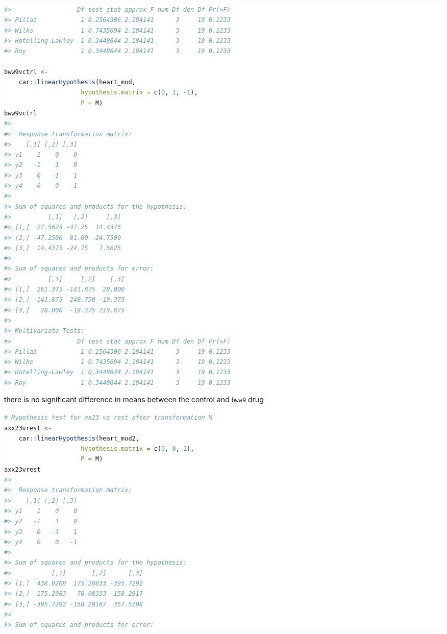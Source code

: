 ```r
#>                  Df test stat approx F num Df den Df Pr(>F)
#> Pillai            1 0.2564306 2.184141      3     19 0.1233
#> Wilks             1 0.7435694 2.184141      3     19 0.1233
#> Hotelling-Lawley  1 0.3448644 2.184141      3     19 0.1233
#> Roy               1 0.3448644 2.184141      3     19 0.1233

bww9vctrl <-
    car::linearHypothesis(heart_mod,
                     hypothesis.matrix = c(0, 1, -1),
                     P = M)
bww9vctrl
#> 
#>  Response transformation matrix:
#>    [,1] [,2] [,3]
#> y1    1    0    0
#> y2   -1    1    0
#> y3    0   -1    1
#> y4    0    0   -1
#> 
#> Sum of squares and products for the hypothesis:
#>          [,1]   [,2]     [,3]
#> [1,]  27.5625 -47.25  14.4375
#> [2,] -47.2500  81.00 -24.7500
#> [3,]  14.4375 -24.75   7.5625
#> 
#> Sum of squares and products for error:
#>          [,1]     [,2]    [,3]
#> [1,]  261.375 -141.875  28.000
#> [2,] -141.875  248.750 -19.375
#> [3,]   28.000  -19.375 219.875
#> 
#> Multivariate Tests: 
#>                  Df test stat approx F num Df den Df Pr(>F)
#> Pillai            1 0.2564306 2.184141      3     19 0.1233
#> Wilks             1 0.7435694 2.184141      3     19 0.1233
#> Hotelling-Lawley  1 0.3448644 2.184141      3     19 0.1233
#> Roy               1 0.3448644 2.184141      3     19 0.1233
```

there is no significant difference in means between the control and `bww9` drug


```r
# Hypothesis test for ax23 vs rest after transformation M
axx23vrest <-
    car::linearHypothesis(heart_mod2,
                     hypothesis.matrix = c(0, 0, 1),
                     P = M)
axx23vrest
#> 
#>  Response transformation matrix:
#>    [,1] [,2] [,3]
#> y1    1    0    0
#> y2   -1    1    0
#> y3    0   -1    1
#> y4    0    0   -1
#> 
#> Sum of squares and products for the hypothesis:
#>           [,1]       [,2]      [,3]
#> [1,]  438.0208  175.20833 -395.7292
#> [2,]  175.2083   70.08333 -158.2917
#> [3,] -395.7292 -158.29167  357.5208
#> 
#> Sum of squares and products for error:
```